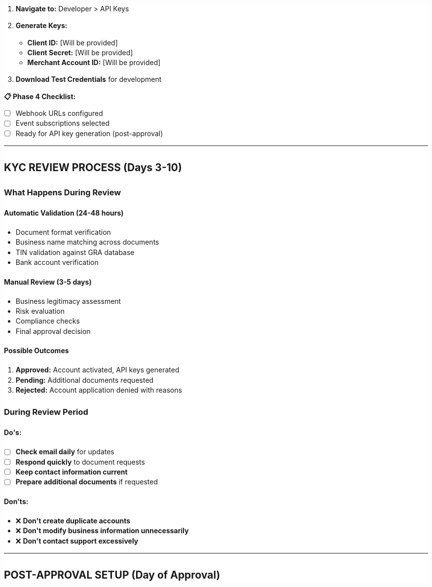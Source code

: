1. **Navigate to:** Developer > API Keys
2. **Generate Keys:**
   - **Client ID:** [Will be provided]
   - **Client Secret:** [Will be provided]
   - **Merchant Account ID:** [Will be provided]

3. **Download Test Credentials** for development

**📋 Phase 4 Checklist:**
- [ ] Webhook URLs configured
- [ ] Event subscriptions selected
- [ ] Ready for API key generation (post-approval)

---

## KYC REVIEW PROCESS (Days 3-10)

### What Happens During Review

#### Automatic Validation (24-48 hours)
- Document format verification
- Business name matching across documents
- TIN validation against GRA database
- Bank account verification

#### Manual Review (3-5 days)  
- Business legitimacy assessment
- Risk evaluation
- Compliance checks
- Final approval decision

#### Possible Outcomes
1. **Approved:** Account activated, API keys generated
2. **Pending:** Additional documents requested
3. **Rejected:** Account application denied with reasons

### During Review Period

#### Do's:
- [ ] **Check email daily** for updates
- [ ] **Respond quickly** to document requests
- [ ] **Keep contact information current**
- [ ] **Prepare additional documents** if requested

#### Don'ts:
- ❌ **Don't create duplicate accounts**
- ❌ **Don't modify business information unnecessarily**
- ❌ **Don't contact support excessively**

---

## POST-APPROVAL SETUP (Day of Approval)
